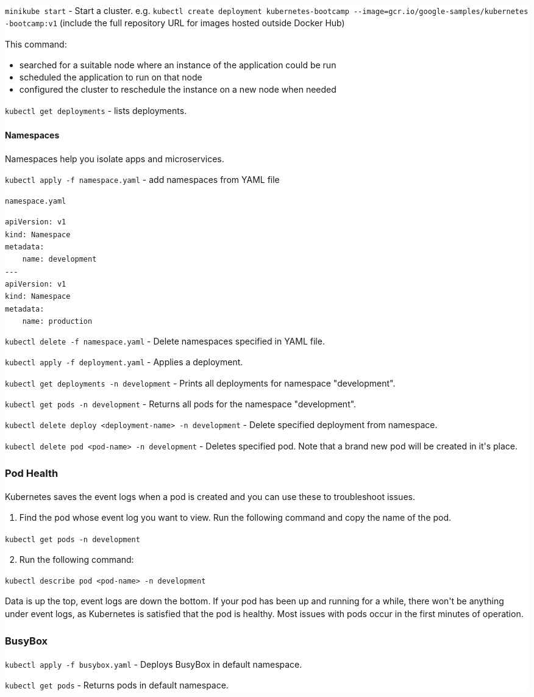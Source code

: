 ```minikube start``` - Start a cluster. 
e.g. ```kubectl create deployment kubernetes-bootcamp --image=gcr.io/google-samples/kubernetes-bootcamp:v1```
(include the full repository URL for images hosted outside Docker Hub)

This command:
- searched for a suitable node where an instance of the application could be run 
- scheduled the application to run on that node
- configured the cluster to reschedule the instance on a new node when needed 

```kubectl get deployments``` - lists deployments. 

#### Namespaces

Namespaces help you isolate apps and microservices.

```kubectl apply -f namespace.yaml``` - add namespaces from YAML file

```namespace.yaml```

```
apiVersion: v1
kind: Namespace
metadata:
    name: development
---
apiVersion: v1
kind: Namespace
metadata:
    name: production
```

```kubectl delete -f namespace.yaml``` - Delete namespaces specified in YAML file. 

```kubectl apply -f deployment.yaml``` - Applies a deployment.

```kubectl get deployments -n development``` - Prints all deployments for namespace "development". 

```kubectl get pods -n development``` - Returns all pods for the namespace "development". 

```kubectl delete deploy <deployment-name> -n development``` - Delete specified deployment from namespace. 

```kubectl delete pod <pod-name> -n development``` - Deletes specified pod. Note that a brand new pod will be created in it's place. 

### Pod Health

Kubernetes saves the event logs when a pod is created and you can use these to troubleshoot issues. 

1. Find the pod whose event log you want to view. Run the following command and copy the name of the pod. 

```kubectl get pods -n development```

2. Run the following command:

```kubectl describe pod <pod-name> -n development ```

Data is up the top, event logs are down the bottom. If your pod has been up and running for a while, there won't be anything under event logs, as Kubernetes is satisfied that the pod is healthy. Most issues with pods occur in the first minutes of operation. 

### BusyBox

```kubectl apply -f busybox.yaml``` - Deploys BusyBox in default namespace.

```kubectl get pods``` - Returns pods in default namespace. 
```